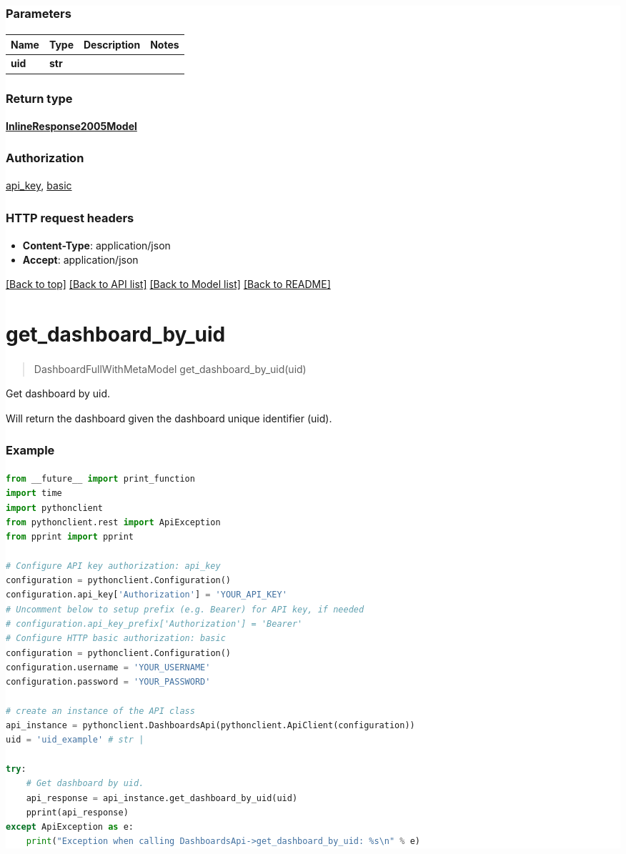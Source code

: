 ### Parameters

Name | Type | Description  | Notes
------------- | ------------- | ------------- | -------------
 **uid** | **str**|  | 

### Return type

[**InlineResponse2005Model**](InlineResponse2005Model.md)

### Authorization

[api_key](../README.md#api_key), [basic](../README.md#basic)

### HTTP request headers

 - **Content-Type**: application/json
 - **Accept**: application/json

[[Back to top]](#) [[Back to API list]](../README.md#documentation-for-api-endpoints) [[Back to Model list]](../README.md#documentation-for-models) [[Back to README]](../README.md)

# **get_dashboard_by_uid**
> DashboardFullWithMetaModel get_dashboard_by_uid(uid)

Get dashboard by uid.

Will return the dashboard given the dashboard unique identifier (uid).

### Example
```python
from __future__ import print_function
import time
import pythonclient
from pythonclient.rest import ApiException
from pprint import pprint

# Configure API key authorization: api_key
configuration = pythonclient.Configuration()
configuration.api_key['Authorization'] = 'YOUR_API_KEY'
# Uncomment below to setup prefix (e.g. Bearer) for API key, if needed
# configuration.api_key_prefix['Authorization'] = 'Bearer'
# Configure HTTP basic authorization: basic
configuration = pythonclient.Configuration()
configuration.username = 'YOUR_USERNAME'
configuration.password = 'YOUR_PASSWORD'

# create an instance of the API class
api_instance = pythonclient.DashboardsApi(pythonclient.ApiClient(configuration))
uid = 'uid_example' # str | 

try:
    # Get dashboard by uid.
    api_response = api_instance.get_dashboard_by_uid(uid)
    pprint(api_response)
except ApiException as e:
    print("Exception when calling DashboardsApi->get_dashboard_by_uid: %s\n" % e)
```
